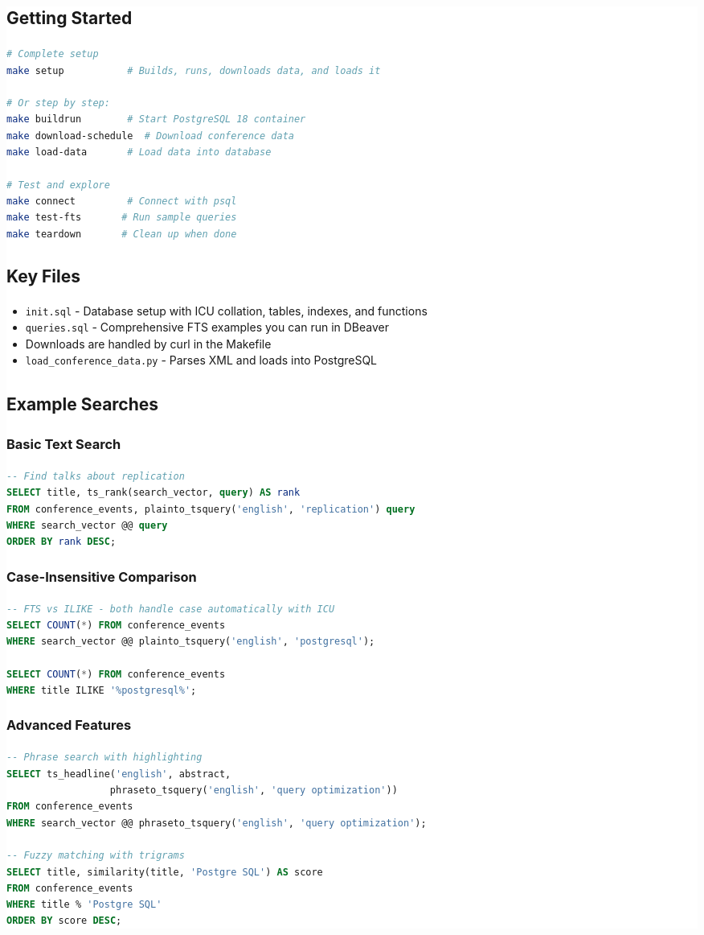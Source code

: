 ## Getting Started

```bash
# Complete setup
make setup           # Builds, runs, downloads data, and loads it

# Or step by step:
make buildrun        # Start PostgreSQL 18 container
make download-schedule  # Download conference data
make load-data       # Load data into database

# Test and explore
make connect         # Connect with psql
make test-fts       # Run sample queries
make teardown       # Clean up when done
```

## Key Files

- `init.sql` - Database setup with ICU collation, tables, indexes, and functions
- `queries.sql` - Comprehensive FTS examples you can run in DBeaver
- Downloads are handled by curl in the Makefile
- `load_conference_data.py` - Parses XML and loads into PostgreSQL

## Example Searches

### Basic Text Search
```sql
-- Find talks about replication
SELECT title, ts_rank(search_vector, query) AS rank
FROM conference_events, plainto_tsquery('english', 'replication') query
WHERE search_vector @@ query
ORDER BY rank DESC;
```

### Case-Insensitive Comparison
```sql
-- FTS vs ILIKE - both handle case automatically with ICU
SELECT COUNT(*) FROM conference_events
WHERE search_vector @@ plainto_tsquery('english', 'postgresql');

SELECT COUNT(*) FROM conference_events
WHERE title ILIKE '%postgresql%';
```

### Advanced Features
```sql
-- Phrase search with highlighting
SELECT ts_headline('english', abstract,
                  phraseto_tsquery('english', 'query optimization'))
FROM conference_events
WHERE search_vector @@ phraseto_tsquery('english', 'query optimization');

-- Fuzzy matching with trigrams
SELECT title, similarity(title, 'Postgre SQL') AS score
FROM conference_events
WHERE title % 'Postgre SQL'
ORDER BY score DESC;
```
